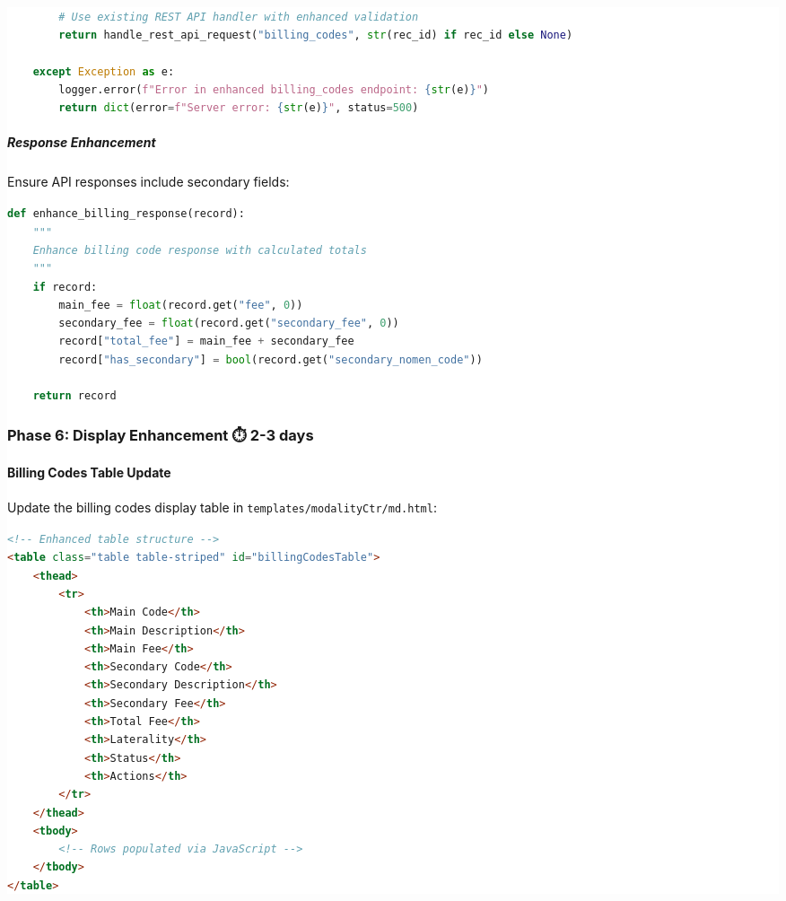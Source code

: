 ```python
        # Use existing REST API handler with enhanced validation
        return handle_rest_api_request("billing_codes", str(rec_id) if rec_id else None)
        
    except Exception as e:
        logger.error(f"Error in enhanced billing_codes endpoint: {str(e)}")
        return dict(error=f"Server error: {str(e)}", status=500)
```

##### **Response Enhancement**

Ensure API responses include secondary fields:

```python
def enhance_billing_response(record):
    """
    Enhance billing code response with calculated totals
    """
    if record:
        main_fee = float(record.get("fee", 0))
        secondary_fee = float(record.get("secondary_fee", 0))
        record["total_fee"] = main_fee + secondary_fee
        record["has_secondary"] = bool(record.get("secondary_nomen_code"))
    
    return record
```

### **Phase 6: Display Enhancement** ⏱️ 2-3 days

#### **Billing Codes Table Update**

Update the billing codes display table in `templates/modalityCtr/md.html`:

```html
<!-- Enhanced table structure -->
<table class="table table-striped" id="billingCodesTable">
    <thead>
        <tr>
            <th>Main Code</th>
            <th>Main Description</th>
            <th>Main Fee</th>
            <th>Secondary Code</th>
            <th>Secondary Description</th>
            <th>Secondary Fee</th>
            <th>Total Fee</th>
            <th>Laterality</th>
            <th>Status</th>
            <th>Actions</th>
        </tr>
    </thead>
    <tbody>
        <!-- Rows populated via JavaScript -->
    </tbody>
</table>
```
